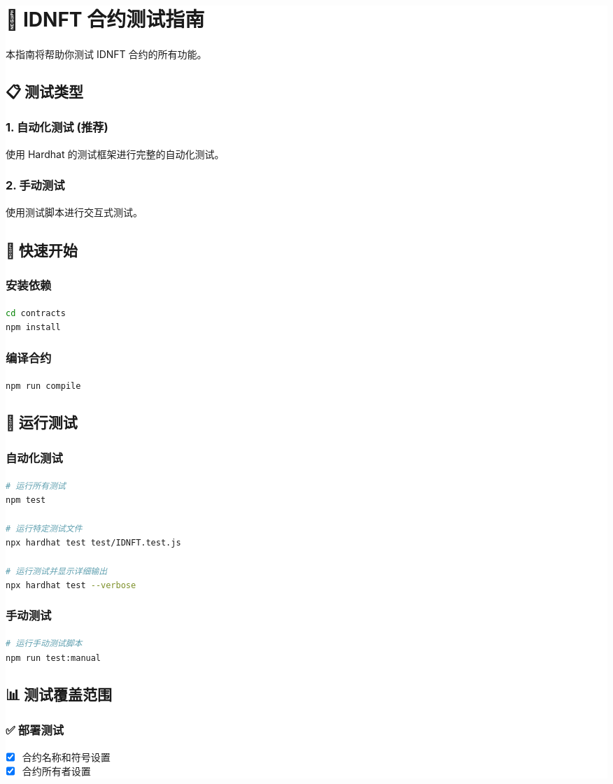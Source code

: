 # 🧪 IDNFT 合约测试指南

本指南将帮助你测试 IDNFT 合约的所有功能。

## 📋 测试类型

### 1. 自动化测试 (推荐)
使用 Hardhat 的测试框架进行完整的自动化测试。

### 2. 手动测试
使用测试脚本进行交互式测试。

## 🚀 快速开始

### 安装依赖
```bash
cd contracts
npm install
```

### 编译合约
```bash
npm run compile
```

## 🧪 运行测试

### 自动化测试
```bash
# 运行所有测试
npm test

# 运行特定测试文件
npx hardhat test test/IDNFT.test.js

# 运行测试并显示详细输出
npx hardhat test --verbose
```

### 手动测试
```bash
# 运行手动测试脚本
npm run test:manual
```

## 📊 测试覆盖范围

### ✅ 部署测试
- [x] 合约名称和符号设置
- [x] 合约所有者设置
